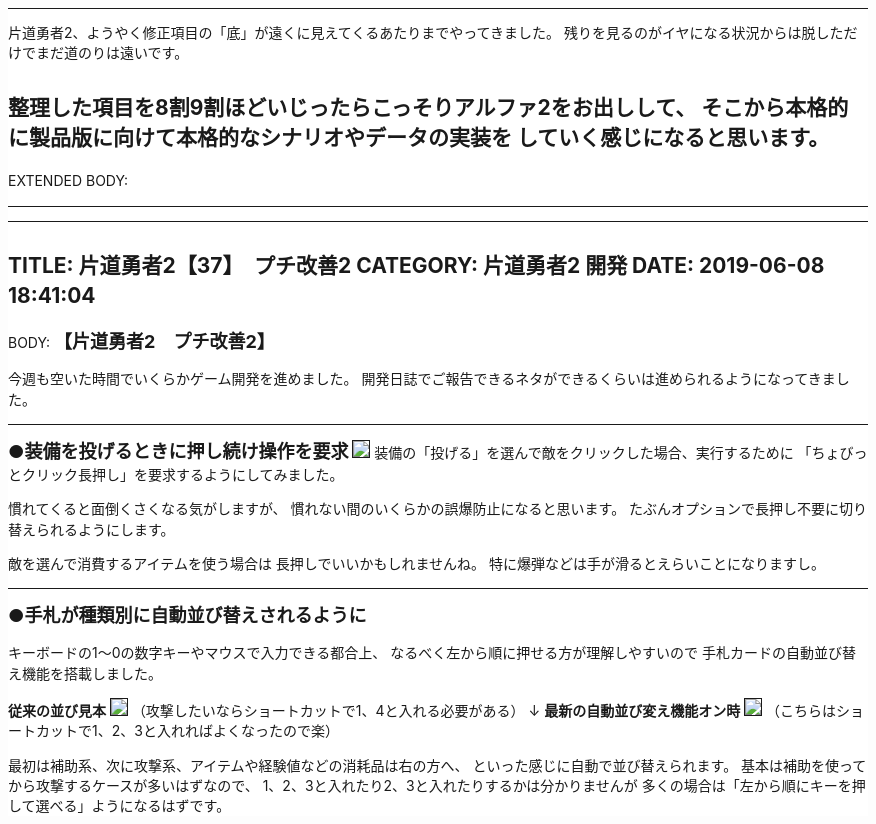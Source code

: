 <hr size="1" />
片道勇者2、ようやく修正項目の「底」が遠くに見えてくるあたりまでやってきました。
残りを見るのがイヤになる状況からは脱しただけでまだ道のりは遠いです。

整理した項目を8割9割ほどいじったらこっそりアルファ2をお出しして、
そこから本格的に製品版に向けて本格的なシナリオやデータの実装を
していく感じになると思います。
-----
EXTENDED BODY:

-----
--------
TITLE: 片道勇者2【37】　プチ改善2
CATEGORY: 片道勇者2 開発
DATE: 2019-06-08 18:41:04
-----
BODY:
<span style="font-size:large;"><strong>【片道勇者2　プチ改善2】</strong></span>

今週も空いた時間でいくらかゲーム開発を進めました。
開発日誌でご報告できるネタができるくらいは進められるようになってきました。
<hr size="1" />
<span style="font-size:large;"><strong>●装備を投げるときに押し続け操作を要求</strong></span>

<img src="https://silversecond.net/data/p_diary5/20190608A.jpg" border="1">
装備の「投げる」を選んで敵をクリックした場合、実行するために
「ちょびっとクリック長押し」を要求するようにしてみました。

慣れてくると面倒くさくなる気がしますが、
慣れない間のいくらかの誤爆防止になると思います。
たぶんオプションで長押し不要に切り替えられるようにします。

敵を選んで消費するアイテムを使う場合は
長押しでいいかもしれませんね。
特に爆弾などは手が滑るとえらいことになりますし。

<hr size="1" />
<span style="font-size:large;"><strong>●手札が種類別に自動並び替えされるように</strong></span>

キーボードの1～0の数字キーやマウスで入力できる都合上、
なるべく左から順に押せる方が理解しやすいので
手札カードの自動並び替え機能を搭載しました。

<strong>従来の並び見本</strong>
<img src="https://silversecond.net/data/p_diary5/20190608C.jpg" border="1" >
（攻撃したいならショートカットで1、4と入れる必要がある）
↓
<strong>最新の自動並び変え機能オン時</strong>
<img src="https://silversecond.net/data/p_diary5/20190608B.jpg" border="1">
（こちらはショートカットで1、2、3と入れればよくなったので楽）

最初は補助系、次に攻撃系、アイテムや経験値などの消耗品は右の方へ、
といった感じに自動で並び替えられます。
基本は補助を使ってから攻撃するケースが多いはずなので、
1、2、3と入れたり2、3と入れたりするかは分かりませんが
多くの場合は「左から順にキーを押して選べる」ようになるはずです。
